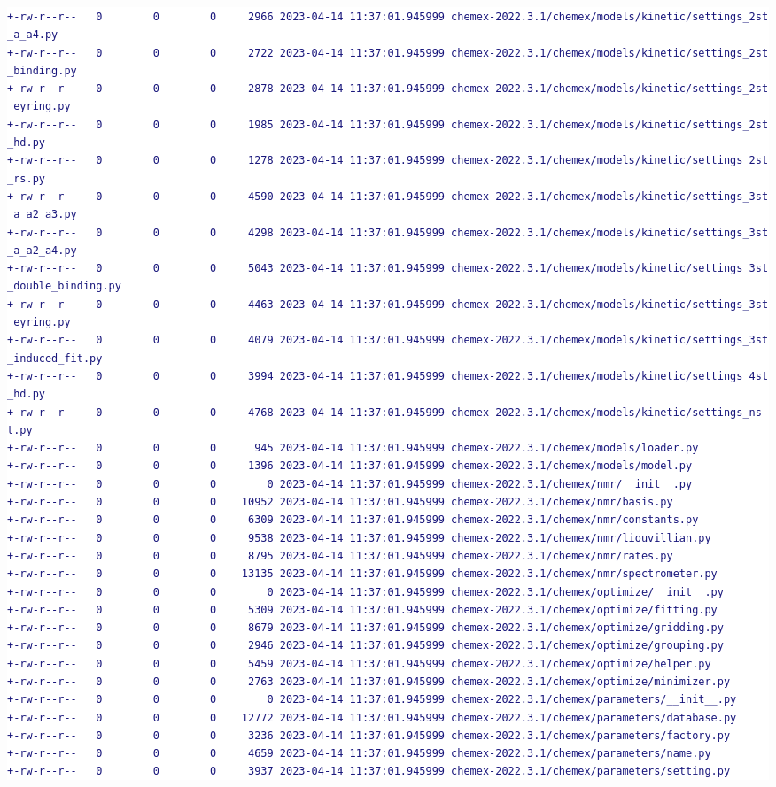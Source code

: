 ```diff
+-rw-r--r--   0        0        0     2966 2023-04-14 11:37:01.945999 chemex-2022.3.1/chemex/models/kinetic/settings_2st_a_a4.py
+-rw-r--r--   0        0        0     2722 2023-04-14 11:37:01.945999 chemex-2022.3.1/chemex/models/kinetic/settings_2st_binding.py
+-rw-r--r--   0        0        0     2878 2023-04-14 11:37:01.945999 chemex-2022.3.1/chemex/models/kinetic/settings_2st_eyring.py
+-rw-r--r--   0        0        0     1985 2023-04-14 11:37:01.945999 chemex-2022.3.1/chemex/models/kinetic/settings_2st_hd.py
+-rw-r--r--   0        0        0     1278 2023-04-14 11:37:01.945999 chemex-2022.3.1/chemex/models/kinetic/settings_2st_rs.py
+-rw-r--r--   0        0        0     4590 2023-04-14 11:37:01.945999 chemex-2022.3.1/chemex/models/kinetic/settings_3st_a_a2_a3.py
+-rw-r--r--   0        0        0     4298 2023-04-14 11:37:01.945999 chemex-2022.3.1/chemex/models/kinetic/settings_3st_a_a2_a4.py
+-rw-r--r--   0        0        0     5043 2023-04-14 11:37:01.945999 chemex-2022.3.1/chemex/models/kinetic/settings_3st_double_binding.py
+-rw-r--r--   0        0        0     4463 2023-04-14 11:37:01.945999 chemex-2022.3.1/chemex/models/kinetic/settings_3st_eyring.py
+-rw-r--r--   0        0        0     4079 2023-04-14 11:37:01.945999 chemex-2022.3.1/chemex/models/kinetic/settings_3st_induced_fit.py
+-rw-r--r--   0        0        0     3994 2023-04-14 11:37:01.945999 chemex-2022.3.1/chemex/models/kinetic/settings_4st_hd.py
+-rw-r--r--   0        0        0     4768 2023-04-14 11:37:01.945999 chemex-2022.3.1/chemex/models/kinetic/settings_nst.py
+-rw-r--r--   0        0        0      945 2023-04-14 11:37:01.945999 chemex-2022.3.1/chemex/models/loader.py
+-rw-r--r--   0        0        0     1396 2023-04-14 11:37:01.945999 chemex-2022.3.1/chemex/models/model.py
+-rw-r--r--   0        0        0        0 2023-04-14 11:37:01.945999 chemex-2022.3.1/chemex/nmr/__init__.py
+-rw-r--r--   0        0        0    10952 2023-04-14 11:37:01.945999 chemex-2022.3.1/chemex/nmr/basis.py
+-rw-r--r--   0        0        0     6309 2023-04-14 11:37:01.945999 chemex-2022.3.1/chemex/nmr/constants.py
+-rw-r--r--   0        0        0     9538 2023-04-14 11:37:01.945999 chemex-2022.3.1/chemex/nmr/liouvillian.py
+-rw-r--r--   0        0        0     8795 2023-04-14 11:37:01.945999 chemex-2022.3.1/chemex/nmr/rates.py
+-rw-r--r--   0        0        0    13135 2023-04-14 11:37:01.945999 chemex-2022.3.1/chemex/nmr/spectrometer.py
+-rw-r--r--   0        0        0        0 2023-04-14 11:37:01.945999 chemex-2022.3.1/chemex/optimize/__init__.py
+-rw-r--r--   0        0        0     5309 2023-04-14 11:37:01.945999 chemex-2022.3.1/chemex/optimize/fitting.py
+-rw-r--r--   0        0        0     8679 2023-04-14 11:37:01.945999 chemex-2022.3.1/chemex/optimize/gridding.py
+-rw-r--r--   0        0        0     2946 2023-04-14 11:37:01.945999 chemex-2022.3.1/chemex/optimize/grouping.py
+-rw-r--r--   0        0        0     5459 2023-04-14 11:37:01.945999 chemex-2022.3.1/chemex/optimize/helper.py
+-rw-r--r--   0        0        0     2763 2023-04-14 11:37:01.945999 chemex-2022.3.1/chemex/optimize/minimizer.py
+-rw-r--r--   0        0        0        0 2023-04-14 11:37:01.945999 chemex-2022.3.1/chemex/parameters/__init__.py
+-rw-r--r--   0        0        0    12772 2023-04-14 11:37:01.945999 chemex-2022.3.1/chemex/parameters/database.py
+-rw-r--r--   0        0        0     3236 2023-04-14 11:37:01.945999 chemex-2022.3.1/chemex/parameters/factory.py
+-rw-r--r--   0        0        0     4659 2023-04-14 11:37:01.945999 chemex-2022.3.1/chemex/parameters/name.py
+-rw-r--r--   0        0        0     3937 2023-04-14 11:37:01.945999 chemex-2022.3.1/chemex/parameters/setting.py
```
